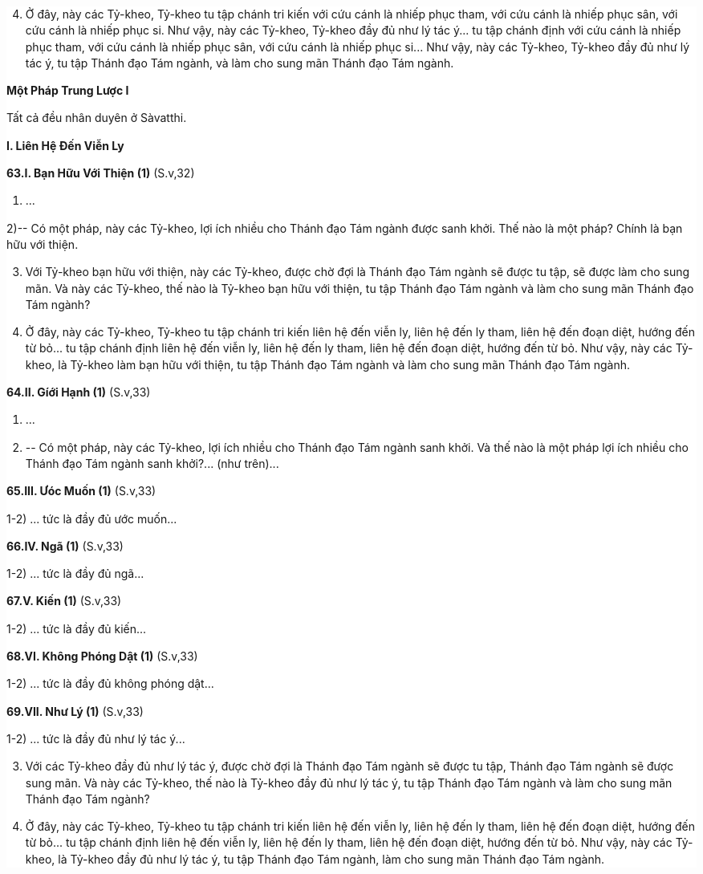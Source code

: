 4) Ở đây, này các Tỷ-kheo, Tỷ-kheo tu tập chánh tri kiến với cứu cánh là nhiếp phục tham, với cứu cánh là nhiếp phục sân, với cứu cánh là nhiếp phục si. Như vậy, này các Tỷ-kheo, Tỷ-kheo đầy đủ như lý tác ý... tu tập chánh định với cứu cánh là nhiếp phục tham, với cứu cánh là nhiếp phục sân, với cứu cánh là nhiếp phục si... Như vậy, này các Tỷ-kheo, Tỷ-kheo đầy đủ như lý tác ý, tu tập Thánh đạo Tám ngành, và làm cho sung mãn Thánh đạo Tám ngành.

**Một Pháp Trung Lược I**

Tất cả đều nhân duyên ở Sàvatthi.

**I. Liên Hệ Ðến Viễn Ly**

**63.I. Bạn Hữu Với Thiện (1)** (S.v,32)

1) ...

2)-- Có một pháp, này các Tỷ-kheo, lợi ích nhiều cho Thánh đạo Tám ngành được sanh khởi. Thế nào là một pháp? Chính là bạn hữu với thiện.

3) Với Tỷ-kheo bạn hữu với thiện, này các Tỷ-kheo, được chờ đợi là Thánh đạo Tám ngành sẽ được tu tập, sẽ được làm cho sung mãn. Và này các Tỷ-kheo, thế nào là Tỷ-kheo bạn hữu với thiện, tu tập Thánh đạo Tám ngành và làm cho sung mãn Thánh đạo Tám ngành?

4) Ở đây, này các Tỷ-kheo, Tỷ-kheo tu tập chánh tri kiến liên hệ đến viễn ly, liên hệ đến ly tham, liên hệ đến đoạn diệt, hướng đến từ bỏ... tu tập chánh định liên hệ đến viễn ly, liên hệ đến ly tham, liên hệ đến đoạn diệt, hướng đến từ bỏ. Như vậy, này các Tỷ-kheo, là Tỷ-kheo làm bạn hữu với thiện, tu tập Thánh đạo Tám ngành và làm cho sung mãn Thánh đạo Tám ngành.

**64.II. Gíới Hạnh (1)** (S.v,33)

1) ...

2) -- Có một pháp, này các Tỷ-kheo, lợi ích nhiều cho Thánh đạo Tám ngành sanh khởi. Và thế nào là một pháp lợi ích nhiều cho Thánh đạo Tám ngành sanh khởi?... (như trên)...

**65.III. Ưóc Muốn (1)** (S.v,33)

1-2) ... tức là đầy đủ ước muốn...

**66.IV. Ngã (1)** (S.v,33)

1-2) ... tức là đầy đủ ngã...

**67.V. Kiến (1)** (S.v,33)

1-2) ... tức là đầy đủ kiến...

**68.VI. Không Phóng Dật (1)** (S.v,33)

1-2) ... tức là đầy đủ không phóng dật...

**69.VII. Như Lý (1)** (S.v,33)

1-2) ... tức là đầy đủ như lý tác ý...

3) Với các Tỷ-kheo đầy đủ như lý tác ý, được chờ đợi là Thánh đạo Tám ngành sẽ được tu tập, Thánh đạo Tám ngành sẽ được sung mãn. Và này các Tỷ-kheo, thế nào là Tỷ-kheo đầy đủ như lý tác ý, tu tập Thánh đạo Tám ngành và làm cho sung mãn Thánh đạo Tám ngành?

4) Ở đây, này các Tỷ-kheo, Tỷ-kheo tu tập chánh tri kiến liên hệ đến viễn ly, liên hệ đến ly tham, liên hệ đến đoạn diệt, hướng đến từ bỏ... tu tập chánh định liên hệ đến viễn ly, liên hệ đến ly tham, liên hệ đến đoạn diệt, hướng đến từ bỏ. Như vậy, này các Tỷ-kheo, là Tỷ-kheo đầy đủ như lý tác ý, tu tập Thánh đạo Tám ngành, làm cho sung mãn Thánh đạo Tám ngành.
